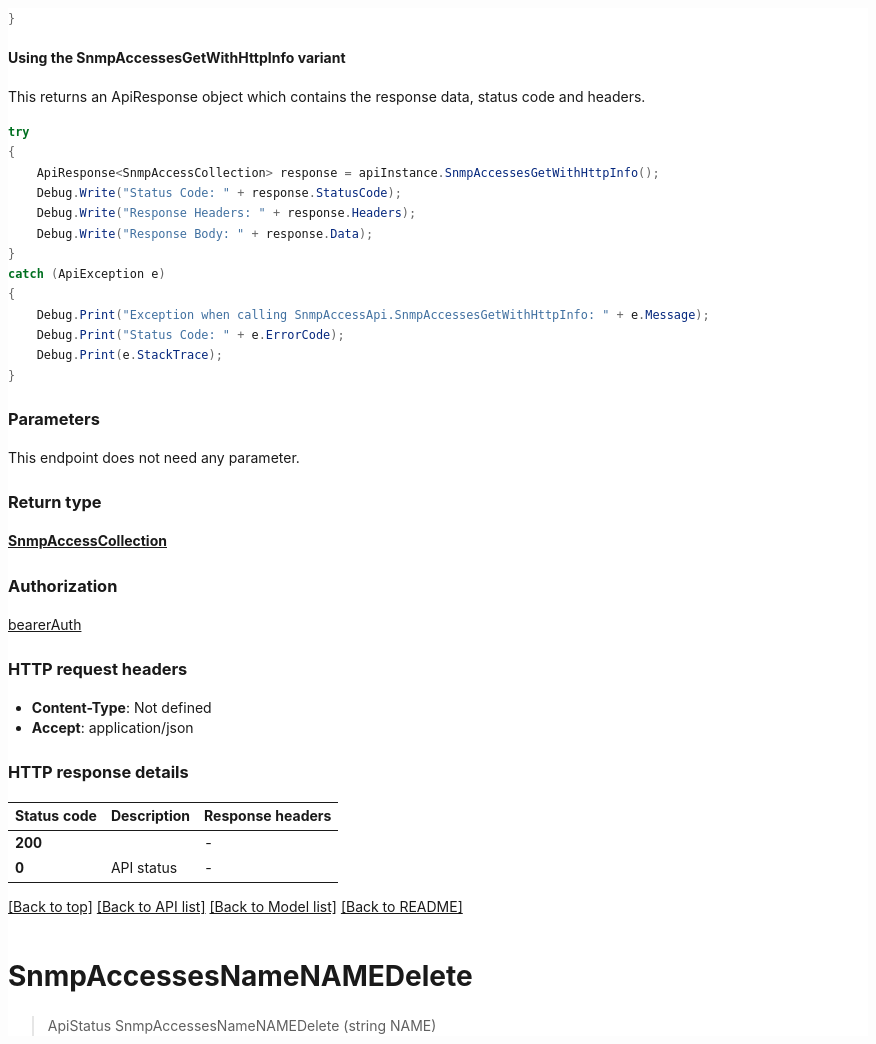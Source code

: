 ```csharp
}
```

#### Using the SnmpAccessesGetWithHttpInfo variant
This returns an ApiResponse object which contains the response data, status code and headers.

```csharp
try
{
    ApiResponse<SnmpAccessCollection> response = apiInstance.SnmpAccessesGetWithHttpInfo();
    Debug.Write("Status Code: " + response.StatusCode);
    Debug.Write("Response Headers: " + response.Headers);
    Debug.Write("Response Body: " + response.Data);
}
catch (ApiException e)
{
    Debug.Print("Exception when calling SnmpAccessApi.SnmpAccessesGetWithHttpInfo: " + e.Message);
    Debug.Print("Status Code: " + e.ErrorCode);
    Debug.Print(e.StackTrace);
}
```

### Parameters
This endpoint does not need any parameter.
### Return type

[**SnmpAccessCollection**](SnmpAccessCollection.md)

### Authorization

[bearerAuth](../README.md#bearerAuth)

### HTTP request headers

 - **Content-Type**: Not defined
 - **Accept**: application/json


### HTTP response details
| Status code | Description | Response headers |
|-------------|-------------|------------------|
| **200** |  |  -  |
| **0** | API status |  -  |

[[Back to top]](#) [[Back to API list]](../README.md#documentation-for-api-endpoints) [[Back to Model list]](../README.md#documentation-for-models) [[Back to README]](../README.md)

<a id="snmpaccessesnamenamedelete"></a>
# **SnmpAccessesNameNAMEDelete**
> ApiStatus SnmpAccessesNameNAMEDelete (string NAME)
